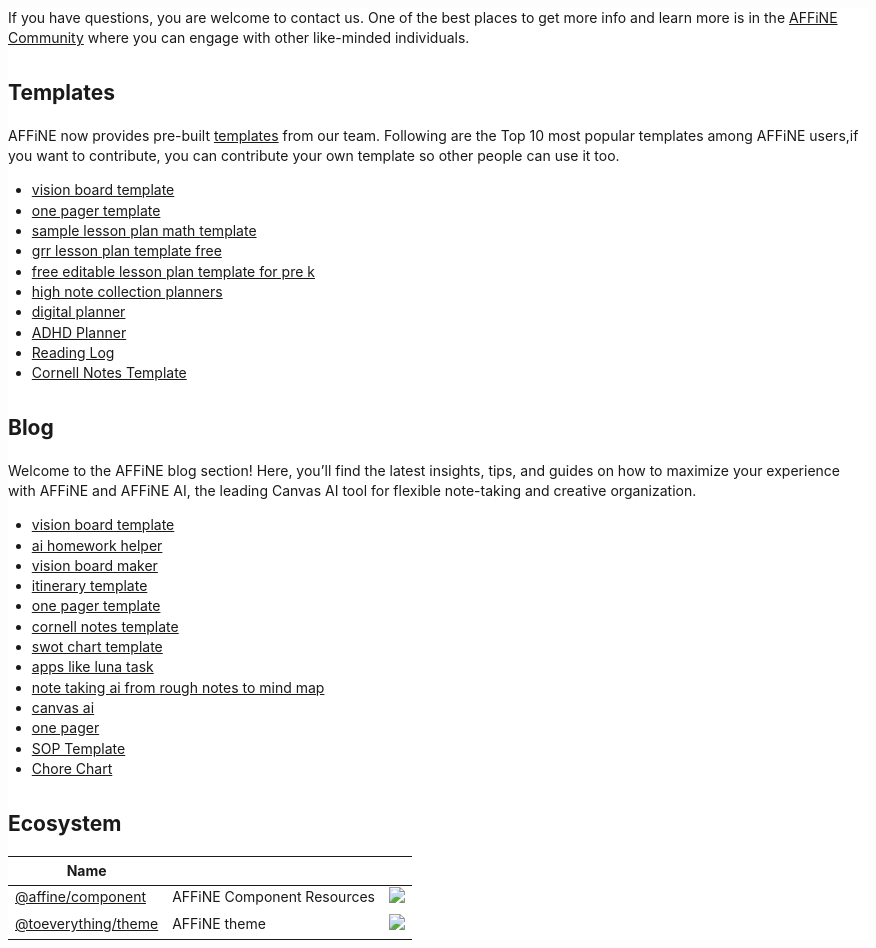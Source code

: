 If you have questions, you are welcome to contact us. One of the best places to get more info and learn more is in the [AFFiNE Community](https://community.affine.pro) where you can engage with other like-minded individuals.

## Templates

AFFiNE now provides pre-built [templates](https://affine.pro/templates) from our team. Following are the Top 10 most popular templates among AFFiNE users,if you want to contribute, you can contribute your own template so other people can use it too.

- [vision board template](https://affine.pro/templates/category-vision-board-template)
- [one pager template](https://affine.pro/templates/category-one-pager-template-free)
- [sample lesson plan math template](https://affine.pro/templates/sample-lesson-plan-math-template)
- [grr lesson plan template free](https://affine.pro/templates/grr-lesson-plan-template-free)
- [free editable lesson plan template for pre k](https://affine.pro/templates/free-editable-lesson-plan-template-for-pre-k)
- [high note collection planners](https://affine.pro/templates/high-note-collection-planners)
- [digital planner](https://affine.pro/templates/category-digital-planner)
- [ADHD Planner](https://affine.pro/templates/adhd-planner)
- [Reading Log](https://affine.pro/templates/reading-log)
- [Cornell Notes Template](https://affine.pro/templates/category-cornell-notes-template)

## Blog

Welcome to the AFFiNE blog section! Here, you’ll find the latest insights, tips, and guides on how to maximize your experience with AFFiNE and AFFiNE AI, the leading Canvas AI tool for flexible note-taking and creative organization.

- [vision board template](https://affine.pro/blog/8-free-printable-vision-board-templates-examples-2023)
- [ai homework helper](https://affine.pro/blog/ai-homework-helper)
- [vision board maker](https://affine.pro/blog/vision-board-maker)
- [itinerary template](https://affine.pro/blog/free-customized-travel-itinerary-planner-templates)
- [one pager template](https://affine.pro/blog/top-12-one-pager-examples-how-to-create-your-own)
- [cornell notes template](https://affine.pro/blog/the-cornell-notes-template-and-system-learning-tips)
- [swot chart template](https://affine.pro/blog/top-10-free-editable-swot-analysis-template-examples)
- [apps like luna task](https://affine.pro/blog/apps-like-luna-task)
- [note taking ai from rough notes to mind map](https://affine.pro/blog/dynamic-AI-notes)
- [canvas ai](https://affine.pro/blog/best-canvas-ai)
- [one pager](https://affine.pro/blog/top-12-one-pager-examples-how-to-create-your-own)
- [SOP Template](https://affine.pro/blog/how-to-write-sop-step-by-step-guide-5-best-free-tools-templates)
- [Chore Chart](https://affine.pro/blog/10-best-free-chore-chart-templates-kids-adults)

## Ecosystem

| Name                                             |                            |                                                                                                                                         |
| ------------------------------------------------ | -------------------------- | --------------------------------------------------------------------------------------------------------------------------------------- |
| [@affine/component](packages/frontend/component) | AFFiNE Component Resources | ![](https://img.shields.io/codecov/c/github/toeverything/affine?style=flat-square)                                                      |
| [@toeverything/theme](packages/common/theme)     | AFFiNE theme               | [![](https://img.shields.io/npm/dm/@toeverything/theme?style=flat-square&color=eee)](https://www.npmjs.com/package/@toeverything/theme) |
